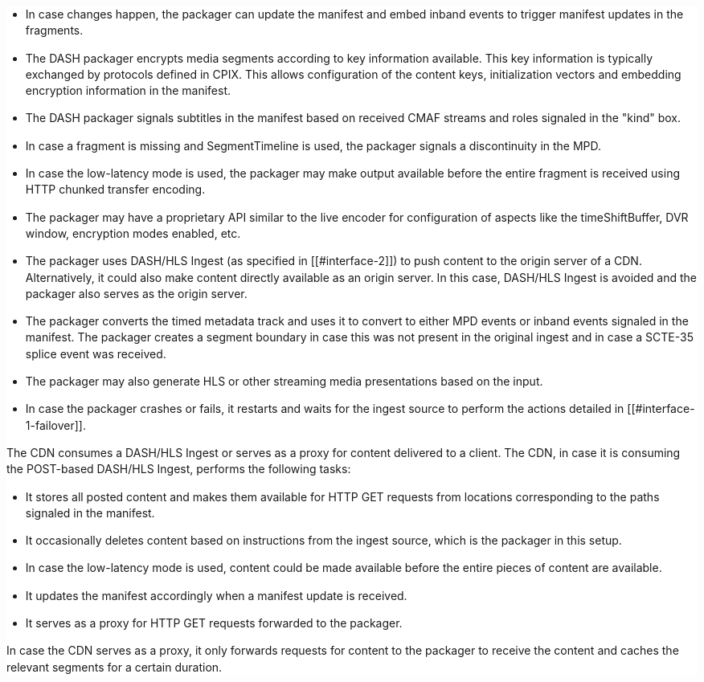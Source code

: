    - In case changes happen, the packager can update the manifest and embed
     inband events to trigger manifest updates in the fragments.

   - The DASH packager encrypts media segments according to key information
     available. This key information is typically exchanged by protocols defined
     in CPIX. This allows configuration of the content keys, initialization
     vectors and embedding encryption information in the manifest.

   - The DASH packager signals subtitles in the manifest based on received CMAF
     streams and roles signaled in the "kind" box.

   - In case a fragment is missing and SegmentTimeline is used, the packager
     signals a discontinuity in the MPD.

   - In case the low-latency mode is used, the packager may make output
     available before the entire fragment is received using HTTP chunked
     transfer encoding.

   - The packager may have a proprietary API similar to the live encoder for
     configuration of aspects like the timeShiftBuffer, DVR window, encryption
     modes enabled, etc.

   - The packager uses DASH/HLS Ingest (as specified in [[#interface-2]]) to
     push content to the origin server of a CDN. Alternatively, it could also
     make content directly available as an origin server. In this case, DASH/HLS
     Ingest is avoided and the packager also serves as the origin server.

   - The packager converts the timed metadata track and uses it to convert to
     either MPD events or inband events signaled in the manifest. The packager
     creates a segment boundary in case this was not present in the original
     ingest and in case a SCTE-35 splice event was received.

   - The packager may also generate HLS or other streaming media presentations
     based on the input.

   - In case the packager crashes or fails, it restarts and waits for the ingest
     source to perform the actions detailed in [[#interface-1-failover]].

The CDN consumes a DASH/HLS Ingest or serves as a proxy for content delivered to
a client. The CDN, in case it is consuming the POST-based DASH/HLS Ingest,
performs the following tasks:

   - It stores all posted content and makes them available for HTTP GET requests
     from locations corresponding to the paths signaled in the manifest.

   - It occasionally deletes content based on instructions from the ingest
     source, which is the packager in this setup.

   - In case the low-latency mode is used, content could be made available
     before the entire pieces of content are available.

   - It updates the manifest accordingly when a manifest update is received.

   - It serves as a proxy for HTTP GET requests forwarded to the packager.

In case the CDN serves as a proxy, it only forwards requests for content to the
packager to receive the content and caches the relevant segments for a certain
duration.

